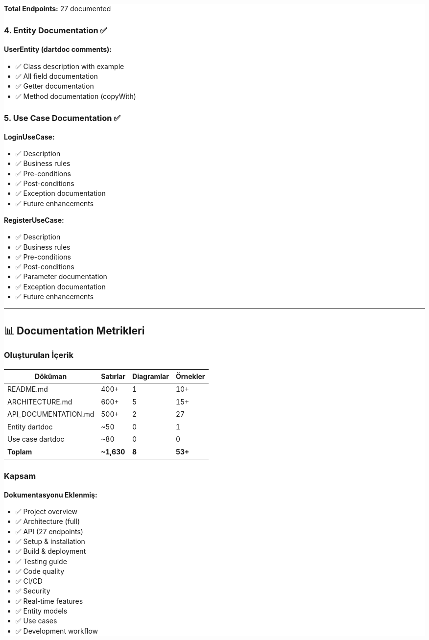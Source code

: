 **Total Endpoints:** 27 documented

### 4. Entity Documentation ✅

**UserEntity (dartdoc comments):**
- ✅ Class description with example
- ✅ All field documentation
- ✅ Getter documentation
- ✅ Method documentation (copyWith)

### 5. Use Case Documentation ✅

**LoginUseCase:**
- ✅ Description
- ✅ Business rules
- ✅ Pre-conditions
- ✅ Post-conditions
- ✅ Exception documentation
- ✅ Future enhancements

**RegisterUseCase:**
- ✅ Description
- ✅ Business rules
- ✅ Pre-conditions
- ✅ Post-conditions
- ✅ Parameter documentation
- ✅ Exception documentation
- ✅ Future enhancements

---

## 📊 Documentation Metrikleri

### Oluşturulan İçerik

| Döküman | Satırlar | Diagramlar | Örnekler |
|---------|----------|------------|----------|
| README.md | 400+ | 1 | 10+ |
| ARCHITECTURE.md | 600+ | 5 | 15+ |
| API_DOCUMENTATION.md | 500+ | 2 | 27 |
| Entity dartdoc | ~50 | 0 | 1 |
| Use case dartdoc | ~80 | 0 | 0 |
| **Toplam** | **~1,630** | **8** | **53+** |

### Kapsam

**Dokumentasyonu Eklenmiş:**
- ✅ Project overview
- ✅ Architecture (full)
- ✅ API (27 endpoints)
- ✅ Setup & installation
- ✅ Build & deployment
- ✅ Testing guide
- ✅ Code quality
- ✅ CI/CD
- ✅ Security
- ✅ Real-time features
- ✅ Entity models
- ✅ Use cases
- ✅ Development workflow